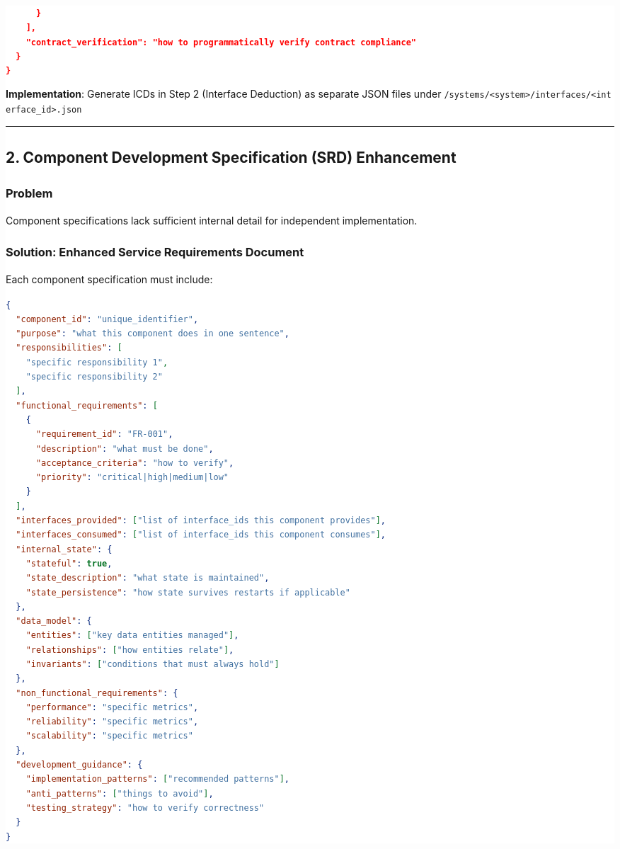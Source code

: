 ```json
      }
    ],
    "contract_verification": "how to programmatically verify contract compliance"
  }
}
```

**Implementation**: Generate ICDs in Step 2 (Interface Deduction) as separate JSON files under `/systems/<system>/interfaces/<interface_id>.json`

---

## 2. Component Development Specification (SRD) Enhancement

### Problem
Component specifications lack sufficient internal detail for independent implementation.

### Solution: Enhanced Service Requirements Document
Each component specification must include:

```json
{
  "component_id": "unique_identifier",
  "purpose": "what this component does in one sentence",
  "responsibilities": [
    "specific responsibility 1",
    "specific responsibility 2"
  ],
  "functional_requirements": [
    {
      "requirement_id": "FR-001",
      "description": "what must be done",
      "acceptance_criteria": "how to verify",
      "priority": "critical|high|medium|low"
    }
  ],
  "interfaces_provided": ["list of interface_ids this component provides"],
  "interfaces_consumed": ["list of interface_ids this component consumes"],
  "internal_state": {
    "stateful": true,
    "state_description": "what state is maintained",
    "state_persistence": "how state survives restarts if applicable"
  },
  "data_model": {
    "entities": ["key data entities managed"],
    "relationships": ["how entities relate"],
    "invariants": ["conditions that must always hold"]
  },
  "non_functional_requirements": {
    "performance": "specific metrics",
    "reliability": "specific metrics",
    "scalability": "specific metrics"
  },
  "development_guidance": {
    "implementation_patterns": ["recommended patterns"],
    "anti_patterns": ["things to avoid"],
    "testing_strategy": "how to verify correctness"
  }
}
```
